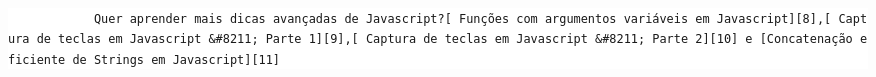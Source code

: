                 
                Quer aprender mais dicas avançadas de Javascript?[ Funções com argumentos variáveis em Javascript][8],[ Captura de teclas em Javascript &#8211; Parte 1][9],[ Captura de teclas em Javascript &#8211; Parte 2][10] e [Concatenação eficiente de Strings em Javascript][11]

 [2]: http://pt.wikipedia.org/wiki/ASCII
 [3]: http://pt.wikipedia.org/wiki/UNICODE
 [4]: http://xkr.us/articles/javascript/encode-compare/
 [5]: http://log4dev.com/2006/04/06/stringbuffer-em-javascript/
 [6]: http://log4dev.com/2006/04/04/envio-de-grandes-conjuntos-de-dados-com-ajax/
 [7]: http://code.google.com/p/juicelib
 [8]: http://log4dev.com/2007/10/13/funcoes-com-argumentos-variaveis-em-javascript/ "Link permanente para Funções com argumentos variáveis em Javascript"
 [9]: http://log4dev.com/2006/04/19/captura-de-teclas-em-javascript-parte-1/ "Link permanente para Captura de teclas em Javascript - Parte 1"
 [10]: http://log4dev.com/2006/05/15/captura-de-teclas-em-javascript-parte-2-2/ "Link permanente para Captura de teclas em Javascript - Parte 2"
 [11]: http://log4dev.com/2006/04/06/stringbuffer-em-javascript/ "Link permanente para Concatenação eficiente de Strings em Javascript"

 [1]: http://pt.wikipedia.org/wiki/HTTP